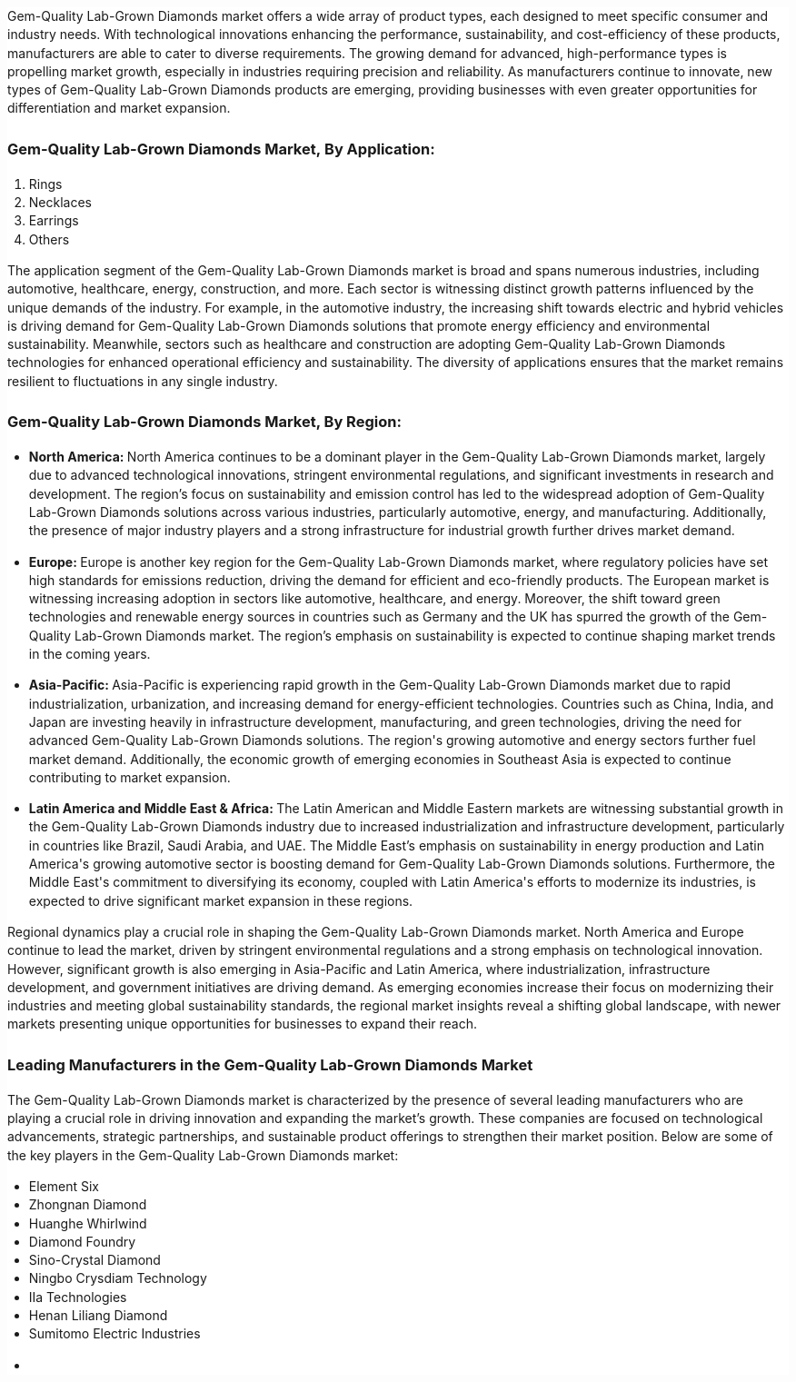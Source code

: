 Gem-Quality Lab-Grown Diamonds market offers a wide array of product types, each designed to meet specific consumer and industry needs. With technological innovations enhancing the performance, sustainability, and cost-efficiency of these products, manufacturers are able to cater to diverse requirements. The growing demand for advanced, high-performance types is propelling market growth, especially in industries requiring precision and reliability. As manufacturers continue to innovate, new types of Gem-Quality Lab-Grown Diamonds products are emerging, providing businesses with even greater opportunities for differentiation and market expansion.</p><h3>Gem-Quality Lab-Grown Diamonds Market,&nbsp;By Application:</h3><ol><li>Rings<li> Necklaces<li> Earrings<li> Others</li></ol><p>The application segment of the Gem-Quality Lab-Grown Diamonds market is broad and spans numerous industries, including automotive, healthcare, energy, construction, and more. Each sector is witnessing distinct growth patterns influenced by the unique demands of the industry. For example, in the automotive industry, the increasing shift towards electric and hybrid vehicles is driving demand for Gem-Quality Lab-Grown Diamonds solutions that promote energy efficiency and environmental sustainability. Meanwhile, sectors such as healthcare and construction are adopting Gem-Quality Lab-Grown Diamonds technologies for enhanced operational efficiency and sustainability. The diversity of applications ensures that the market remains resilient to fluctuations in any single industry.</p><h3>Gem-Quality Lab-Grown Diamonds Market, By Region:</h3><ul><li><p><strong>North America:&nbsp;</strong>North America continues to be a dominant player in the Gem-Quality Lab-Grown Diamonds market, largely due to advanced technological innovations, stringent environmental regulations, and significant investments in research and development. The region&rsquo;s focus on sustainability and emission control has led to the widespread adoption of Gem-Quality Lab-Grown Diamonds solutions across various industries, particularly automotive, energy, and manufacturing. Additionally, the presence of major industry players and a strong infrastructure for industrial growth further drives market demand.</p></li><li><p><strong><strong>Europe:&nbsp;</strong></strong>Europe is another key region for the Gem-Quality Lab-Grown Diamonds market, where regulatory policies have set high standards for emissions reduction, driving the demand for efficient and eco-friendly products. The European market is witnessing increasing adoption in sectors like automotive, healthcare, and energy. Moreover, the shift toward green technologies and renewable energy sources in countries such as Germany and the UK has spurred the growth of the Gem-Quality Lab-Grown Diamonds market. The region&rsquo;s emphasis on sustainability is expected to continue shaping market trends in the coming years.</p></li><li><p><strong><strong>Asia-Pacific:&nbsp;</strong></strong>Asia-Pacific is experiencing rapid growth in the Gem-Quality Lab-Grown Diamonds market due to rapid industrialization, urbanization, and increasing demand for energy-efficient technologies. Countries such as China, India, and Japan are investing heavily in infrastructure development, manufacturing, and green technologies, driving the need for advanced Gem-Quality Lab-Grown Diamonds solutions. The region's growing automotive and energy sectors further fuel market demand. Additionally, the economic growth of emerging economies in Southeast Asia is expected to continue contributing to market expansion.</p></li><li><p><strong><strong>Latin America and Middle East &amp; Africa:&nbsp;</strong></strong>The Latin American and Middle Eastern markets are witnessing substantial growth in the Gem-Quality Lab-Grown Diamonds industry due to increased industrialization and infrastructure development, particularly in countries like Brazil, Saudi Arabia, and UAE. The Middle East&rsquo;s emphasis on sustainability in energy production and Latin America's growing automotive sector is boosting demand for Gem-Quality Lab-Grown Diamonds solutions. Furthermore, the Middle East's commitment to diversifying its economy, coupled with Latin America's efforts to modernize its industries, is expected to drive significant market expansion in these regions.</p></li></ul><p>Regional dynamics play a crucial role in shaping the Gem-Quality Lab-Grown Diamonds market. North America and Europe continue to lead the market, driven by stringent environmental regulations and a strong emphasis on technological innovation. However, significant growth is also emerging in Asia-Pacific and Latin America, where industrialization, infrastructure development, and government initiatives are driving demand. As emerging economies increase their focus on modernizing their industries and meeting global sustainability standards, the regional market insights reveal a shifting global landscape, with newer markets presenting unique opportunities for businesses to expand their reach.</p><h3><strong>Leading Manufacturers in the Gem-Quality Lab-Grown Diamonds Market</strong></h3><p>The Gem-Quality Lab-Grown Diamonds market is characterized by the presence of several leading manufacturers who are playing a crucial role in driving innovation and expanding the market&rsquo;s growth. These companies are focused on technological advancements, strategic partnerships, and sustainable product offerings to strengthen their market position. Below are some of the key players in the Gem-Quality Lab-Grown Diamonds market:</p></div><div class="article-main__content" data-test-id="publishing-text-block"><ul><li><span class="">Element Six<li> Zhongnan Diamond<li> Huanghe Whirlwind<li> Diamond Foundry<li> Sino-Crystal Diamond<li> Ningbo Crysdiam Technology<li> IIa Technologies<li> Henan Liliang Diamond<li> Sumitomo Electric Industries<li>